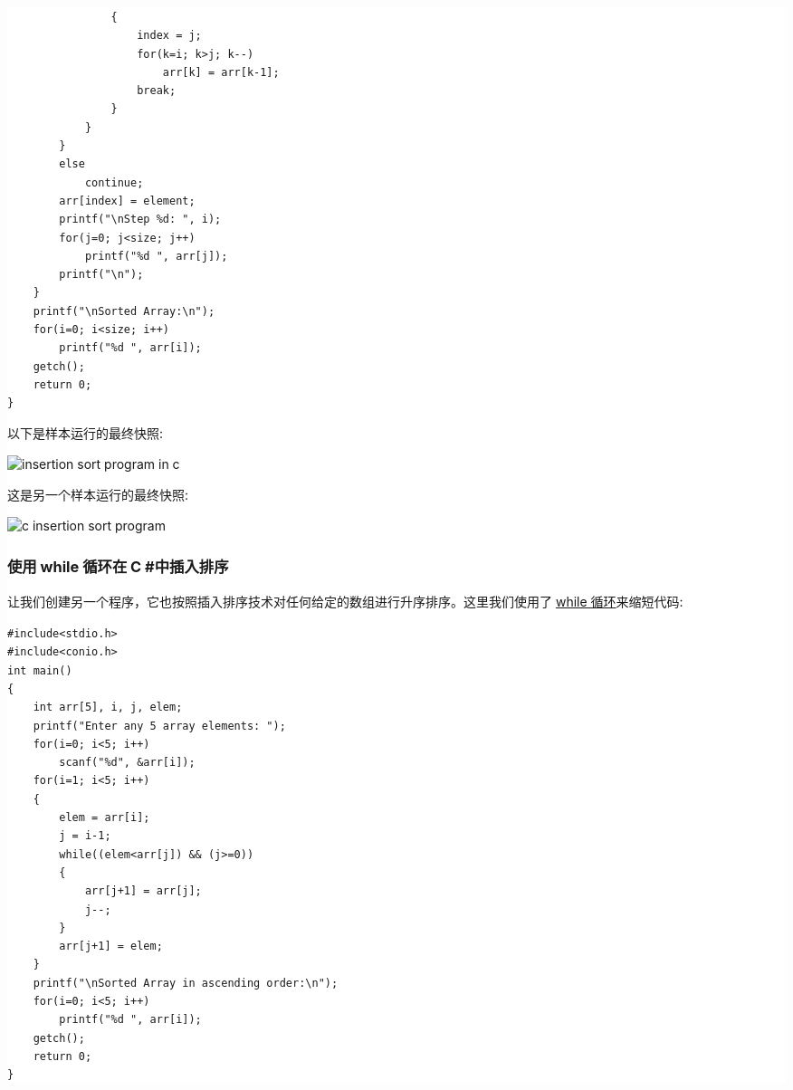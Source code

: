 ```
                {
                    index = j;
                    for(k=i; k>j; k--)
                        arr[k] = arr[k-1];
                    break;
                }
            }
        }
        else
            continue;
        arr[index] = element;
        printf("\nStep %d: ", i);
        for(j=0; j<size; j++)
            printf("%d ", arr[j]);
        printf("\n");
    }
    printf("\nSorted Array:\n");
    for(i=0; i<size; i++)
        printf("%d ", arr[i]);
    getch();
    return 0;
}
```

以下是样本运行的最终快照:

![insertion sort program in c](../Images/9d33fc4486fcfaf37a63245d8191edf7.png)

这是另一个样本运行的最终快照:

![c insertion sort program](../Images/038285b4e2fc5842f1f7d44314fe3607.png)

### 使用 while 循环在 C #中插入排序

让我们创建另一个程序，它也按照插入排序技术对任何给定的数组进行升序排序。这里我们使用了 [while 循环](/c/c-while-loop.htm)来缩短代码:

```
#include<stdio.h>
#include<conio.h>
int main()
{
    int arr[5], i, j, elem;
    printf("Enter any 5 array elements: ");
    for(i=0; i<5; i++)
        scanf("%d", &arr[i]);
    for(i=1; i<5; i++)
    {
        elem = arr[i];
        j = i-1;
        while((elem<arr[j]) && (j>=0))
        {
            arr[j+1] = arr[j];
            j--;
        }
        arr[j+1] = elem;
    }
    printf("\nSorted Array in ascending order:\n");
    for(i=0; i<5; i++)
        printf("%d ", arr[i]);
    getch();
    return 0;
}
```
